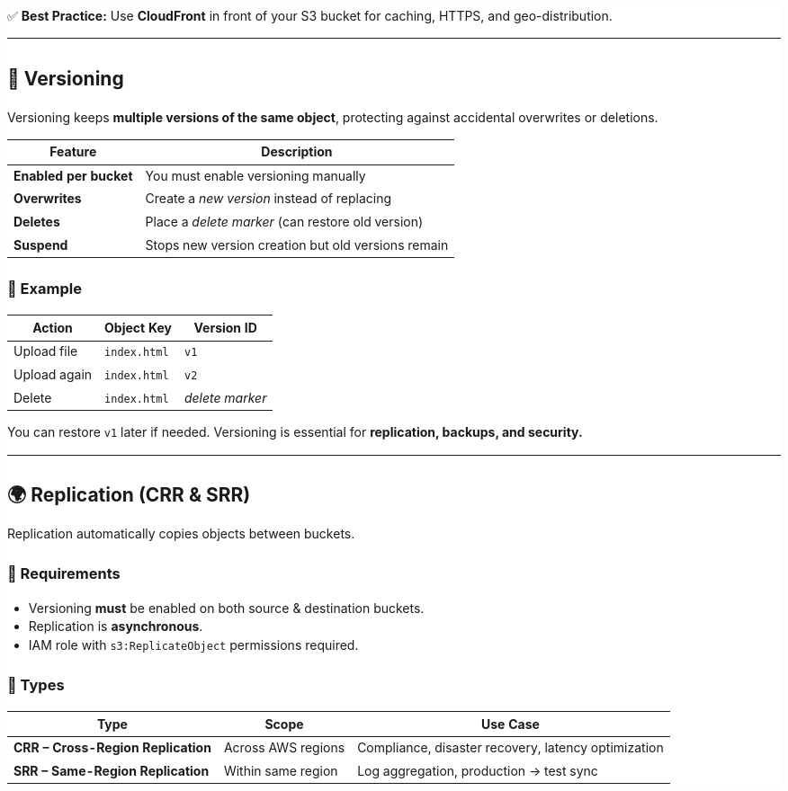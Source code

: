 ✅ **Best Practice:** Use **CloudFront** in front of your S3 bucket for caching, HTTPS, and geo-distribution.

---

## 🧬 **Versioning**

Versioning keeps **multiple versions of the same object**, protecting against accidental overwrites or deletions.

| Feature                | Description                                        |
| ---------------------- | -------------------------------------------------- |
| **Enabled per bucket** | You must enable versioning manually                |
| **Overwrites**         | Create a *new version* instead of replacing        |
| **Deletes**            | Place a *delete marker* (can restore old version)  |
| **Suspend**            | Stops new version creation but old versions remain |

### 🧠 Example

| Action       | Object Key   | Version ID      |
| ------------ | ------------ | --------------- |
| Upload file  | `index.html` | `v1`            |
| Upload again | `index.html` | `v2`            |
| Delete       | `index.html` | *delete marker* |

You can restore `v1` later if needed.
Versioning is essential for **replication, backups, and security.**

---

## 🌍 **Replication (CRR & SRR)**

Replication automatically copies objects between buckets.

### 🔧 Requirements

* Versioning **must** be enabled on both source & destination buckets.
* Replication is **asynchronous**.
* IAM role with `s3:ReplicateObject` permissions required.

### 🧩 Types

| Type                               | Scope              | Use Case                                            |
| ---------------------------------- | ------------------ | --------------------------------------------------- |
| **CRR – Cross-Region Replication** | Across AWS regions | Compliance, disaster recovery, latency optimization |
| **SRR – Same-Region Replication**  | Within same region | Log aggregation, production → test sync             |
